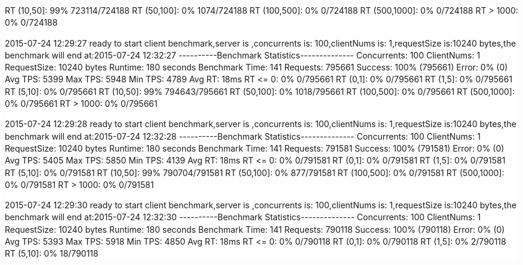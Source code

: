  RT (10,50]: 99% 723114/724188
 RT (50,100]: 0% 1074/724188
 RT (100,500]: 0% 0/724188
 RT (500,1000]: 0% 0/724188
 RT > 1000: 0% 0/724188


 2015-07-24 12:29:27 ready to start client benchmark,server is ,concurrents is: 100,clientNums is: 1,requestSize is:10240 bytes,the benchmark will end at:2015-07-24 12:32:27
----------Benchmark Statistics--------------
 Concurrents: 100
 ClientNums: 1
 RequestSize: 10240 bytes
 Runtime: 180 seconds
 Benchmark Time: 141
 Requests: 795661 Success: 100% (795661) Error: 0% (0)
 Avg TPS: 5399 Max TPS: 5948 Min TPS: 4789
 Avg RT: 18ms
 RT <= 0: 0% 0/795661
 RT (0,1]: 0% 0/795661
 RT (1,5]: 0% 0/795661
 RT (5,10]: 0% 0/795661
 RT (10,50]: 99% 794643/795661
 RT (50,100]: 0% 1018/795661
 RT (100,500]: 0% 0/795661
 RT (500,1000]: 0% 0/795661
 RT > 1000: 0% 0/795661


 2015-07-24 12:29:28 ready to start client benchmark,server is ,concurrents is: 100,clientNums is: 1,requestSize is:10240 bytes,the benchmark will end at:2015-07-24 12:32:28
 ----------Benchmark Statistics--------------
  Concurrents: 100
  ClientNums: 1
  RequestSize: 10240 bytes
  Runtime: 180 seconds
  Benchmark Time: 141
  Requests: 791581 Success: 100% (791581) Error: 0% (0)
  Avg TPS: 5405 Max TPS: 5850 Min TPS: 4139
  Avg RT: 18ms
  RT <= 0: 0% 0/791581
  RT (0,1]: 0% 0/791581
  RT (1,5]: 0% 0/791581
  RT (5,10]: 0% 0/791581
  RT (10,50]: 99% 790704/791581
  RT (50,100]: 0% 877/791581
  RT (100,500]: 0% 0/791581
  RT (500,1000]: 0% 0/791581
  RT > 1000: 0% 0/791581


  2015-07-24 12:29:30 ready to start client benchmark,server is ,concurrents is: 100,clientNums is: 1,requestSize is:10240 bytes,the benchmark will end at:2015-07-24 12:32:30
  ----------Benchmark Statistics--------------
   Concurrents: 100
   ClientNums: 1
   RequestSize: 10240 bytes
   Runtime: 180 seconds
   Benchmark Time: 141
   Requests: 790118 Success: 100% (790118) Error: 0% (0)
   Avg TPS: 5393 Max TPS: 5918 Min TPS: 4850
   Avg RT: 18ms
   RT <= 0: 0% 0/790118
   RT (0,1]: 0% 0/790118
   RT (1,5]: 0% 2/790118
   RT (5,10]: 0% 18/790118
